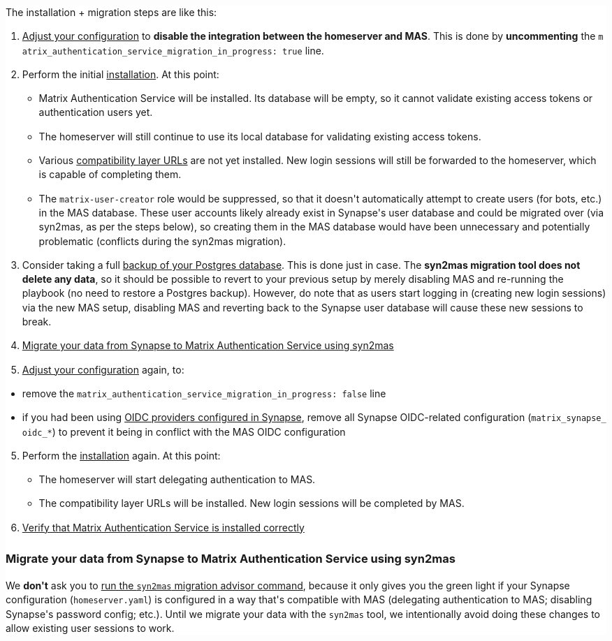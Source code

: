 The installation + migration steps are like this:

1. [Adjust your configuration](#adjusting-the-playbook-configuration) to **disable the integration between the homeserver and MAS**. This is done by **uncommenting** the `matrix_authentication_service_migration_in_progress: true` line.

2. Perform the initial [installation](#installing). At this point:

    - Matrix Authentication Service will be installed. Its database will be empty, so it cannot validate existing access tokens or authentication users yet.

    - The homeserver will still continue to use its local database for validating existing access tokens.

    - Various [compatibility layer URLs](https://element-hq.github.io/matrix-authentication-service/setup/homeserver.html#set-up-the-compatibility-layer) are not yet installed. New login sessions will still be forwarded to the homeserver, which is capable of completing them.

    - The `matrix-user-creator` role would be suppressed, so that it doesn't automatically attempt to create users (for bots, etc.) in the MAS database. These user accounts likely already exist in Synapse's user database and could be migrated over (via syn2mas, as per the steps below), so creating them in the MAS database would have been unnecessary and potentially problematic (conflicts during the syn2mas migration).

3. Consider taking a full [backup of your Postgres database](./maintenance-postgres.md#backing-up-postgresql). This is done just in case. The **syn2mas migration tool does not delete any data**, so it should be possible to revert to your previous setup by merely disabling MAS and re-running the playbook (no need to restore a Postgres backup). However, do note that as users start logging in (creating new login sessions) via the new MAS setup, disabling MAS and reverting back to the Synapse user database will cause these new sessions to break.

4. [Migrate your data from Synapse to Matrix Authentication Service using syn2mas](#migrate-your-data-from-synapse-to-matrix-authentication-service-using-syn2mas)

5. [Adjust your configuration](#adjusting-the-playbook-configuration) again, to:

  - remove the `matrix_authentication_service_migration_in_progress: false` line

  - if you had been using [OIDC providers configured in Synapse](./configuring-playbook-synapse.md#synapse--openid-connect-for-single-sign-on), remove all Synapse OIDC-related configuration (`matrix_synapse_oidc_*`) to prevent it being in conflict with the MAS OIDC configuration

5. Perform the [installation](#installing) again. At this point:

    - The homeserver will start delegating authentication to MAS.

    - The compatibility layer URLs will be installed. New login sessions will be completed by MAS.

6. [Verify that Matrix Authentication Service is installed correctly](#verify-that-matrix-authentication-service-is-installed-correctly)

### Migrate your data from Synapse to Matrix Authentication Service using syn2mas

We **don't** ask you to [run the `syn2mas` migration advisor command](https://element-hq.github.io/matrix-authentication-service/setup/migration.html#run-the-migration-advisor), because it only gives you the green light if your Synapse configuration (`homeserver.yaml`) is configured in a way that's compatible with MAS (delegating authentication to MAS; disabling Synapse's password config; etc.). Until we migrate your data with the `syn2mas` tool, we intentionally avoid doing these changes to allow existing user sessions to work.
